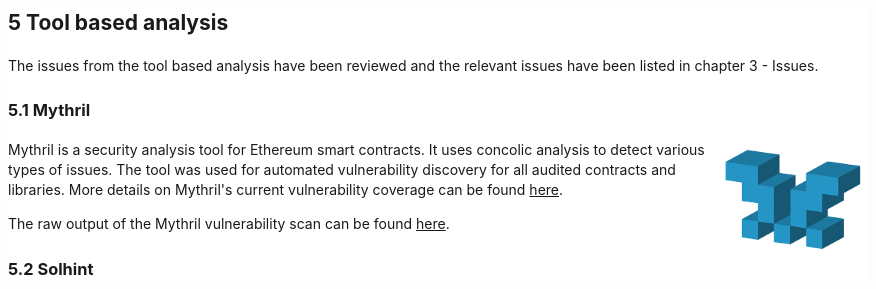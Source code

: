 ## 5 Tool based analysis

The issues from the tool based analysis have been reviewed and the relevant issues have been listed in chapter 3 - Issues.

### 5.1 Mythril

<img height="120px" align="right" src="static-content/mythril.png"/>

Mythril is a security analysis tool for Ethereum smart contracts. It uses concolic analysis to detect various types of issues. The tool was used for automated vulnerability discovery for all audited contracts and libraries. More details on Mythril's current vulnerability coverage can be found [here](https://github.com/ConsenSys/mythril/wiki).

The raw output of the Mythril vulnerability scan can be found [here](./tool-output/mythril/mythril_report.md).

### 5.2 Solhint

